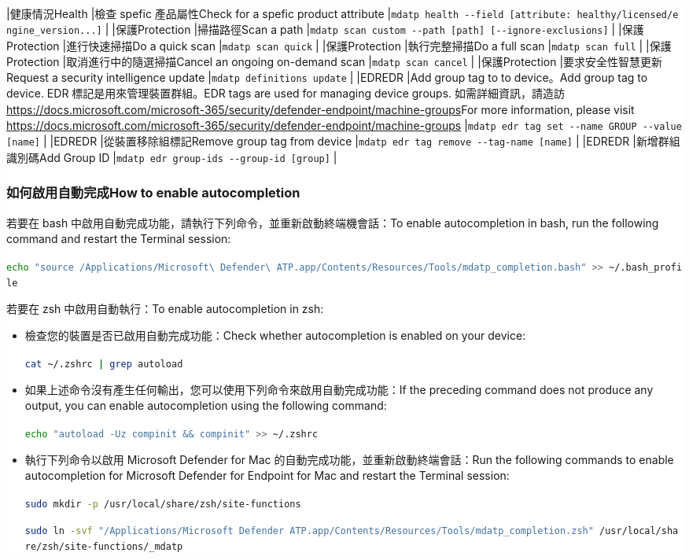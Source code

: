 |<span data-ttu-id="3c2b5-164">健康情況</span><span class="sxs-lookup"><span data-stu-id="3c2b5-164">Health</span></span>       |<span data-ttu-id="3c2b5-165">檢查 spefic 產品屬性</span><span class="sxs-lookup"><span data-stu-id="3c2b5-165">Check for a spefic product attribute</span></span>       |`mdatp health --field [attribute: healthy/licensed/engine_version...]`            |
|<span data-ttu-id="3c2b5-166">保護</span><span class="sxs-lookup"><span data-stu-id="3c2b5-166">Protection</span></span>   |<span data-ttu-id="3c2b5-167">掃描路徑</span><span class="sxs-lookup"><span data-stu-id="3c2b5-167">Scan a path</span></span>                                |`mdatp scan custom --path [path] [--ignore-exclusions]`                           |
|<span data-ttu-id="3c2b5-168">保護</span><span class="sxs-lookup"><span data-stu-id="3c2b5-168">Protection</span></span>   |<span data-ttu-id="3c2b5-169">進行快速掃描</span><span class="sxs-lookup"><span data-stu-id="3c2b5-169">Do a quick scan</span></span>                            |`mdatp scan quick`                                                                |
|<span data-ttu-id="3c2b5-170">保護</span><span class="sxs-lookup"><span data-stu-id="3c2b5-170">Protection</span></span>   |<span data-ttu-id="3c2b5-171">執行完整掃描</span><span class="sxs-lookup"><span data-stu-id="3c2b5-171">Do a full scan</span></span>                             |`mdatp scan full`                                                                 |
|<span data-ttu-id="3c2b5-172">保護</span><span class="sxs-lookup"><span data-stu-id="3c2b5-172">Protection</span></span>   |<span data-ttu-id="3c2b5-173">取消進行中的隨選掃描</span><span class="sxs-lookup"><span data-stu-id="3c2b5-173">Cancel an ongoing on-demand scan</span></span>           |`mdatp scan cancel`                                                               |
|<span data-ttu-id="3c2b5-174">保護</span><span class="sxs-lookup"><span data-stu-id="3c2b5-174">Protection</span></span>   |<span data-ttu-id="3c2b5-175">要求安全性智慧更新</span><span class="sxs-lookup"><span data-stu-id="3c2b5-175">Request a security intelligence update</span></span>     |`mdatp definitions update`                                                        |
|<span data-ttu-id="3c2b5-176">EDR</span><span class="sxs-lookup"><span data-stu-id="3c2b5-176">EDR</span></span>          |<span data-ttu-id="3c2b5-177">Add group tag to to device。</span><span class="sxs-lookup"><span data-stu-id="3c2b5-177">Add group tag to device.</span></span> <span data-ttu-id="3c2b5-178">EDR 標記是用來管理裝置群組。</span><span class="sxs-lookup"><span data-stu-id="3c2b5-178">EDR tags are used for managing device groups.</span></span> <span data-ttu-id="3c2b5-179">如需詳細資訊，請造訪 https://docs.microsoft.com/microsoft-365/security/defender-endpoint/machine-groups</span><span class="sxs-lookup"><span data-stu-id="3c2b5-179">For more information, please visit https://docs.microsoft.com/microsoft-365/security/defender-endpoint/machine-groups</span></span> |`mdatp edr tag set --name GROUP --value [name]` |
|<span data-ttu-id="3c2b5-180">EDR</span><span class="sxs-lookup"><span data-stu-id="3c2b5-180">EDR</span></span>          |<span data-ttu-id="3c2b5-181">從裝置移除組標記</span><span class="sxs-lookup"><span data-stu-id="3c2b5-181">Remove group tag from device</span></span>               |`mdatp edr tag remove --tag-name [name]`                                          |
|<span data-ttu-id="3c2b5-182">EDR</span><span class="sxs-lookup"><span data-stu-id="3c2b5-182">EDR</span></span>          |<span data-ttu-id="3c2b5-183">新增群組識別碼</span><span class="sxs-lookup"><span data-stu-id="3c2b5-183">Add Group ID</span></span>                               |`mdatp edr group-ids --group-id [group]`                                          |

### <a name="how-to-enable-autocompletion"></a><span data-ttu-id="3c2b5-184">如何啟用自動完成</span><span class="sxs-lookup"><span data-stu-id="3c2b5-184">How to enable autocompletion</span></span>

<span data-ttu-id="3c2b5-185">若要在 bash 中啟用自動完成功能，請執行下列命令，並重新啟動終端機會話：</span><span class="sxs-lookup"><span data-stu-id="3c2b5-185">To enable autocompletion in bash, run the following command and restart the Terminal session:</span></span>

```bash
echo "source /Applications/Microsoft\ Defender\ ATP.app/Contents/Resources/Tools/mdatp_completion.bash" >> ~/.bash_profile
```

<span data-ttu-id="3c2b5-186">若要在 zsh 中啟用自動執行：</span><span class="sxs-lookup"><span data-stu-id="3c2b5-186">To enable autocompletion in zsh:</span></span>

- <span data-ttu-id="3c2b5-187">檢查您的裝置是否已啟用自動完成功能：</span><span class="sxs-lookup"><span data-stu-id="3c2b5-187">Check whether autocompletion is enabled on your device:</span></span>

   ```zsh
   cat ~/.zshrc | grep autoload
   ```

- <span data-ttu-id="3c2b5-188">如果上述命令沒有產生任何輸出，您可以使用下列命令來啟用自動完成功能：</span><span class="sxs-lookup"><span data-stu-id="3c2b5-188">If the preceding command does not produce any output, you can enable autocompletion using the following command:</span></span>

   ```zsh
   echo "autoload -Uz compinit && compinit" >> ~/.zshrc
   ```

- <span data-ttu-id="3c2b5-189">執行下列命令以啟用 Microsoft Defender for Mac 的自動完成功能，並重新啟動終端會話：</span><span class="sxs-lookup"><span data-stu-id="3c2b5-189">Run the following commands to enable autocompletion for Microsoft Defender for Endpoint for Mac and restart the Terminal session:</span></span>

   ```zsh
   sudo mkdir -p /usr/local/share/zsh/site-functions
   ```
   ```zsh
   sudo ln -svf "/Applications/Microsoft Defender ATP.app/Contents/Resources/Tools/mdatp_completion.zsh" /usr/local/share/zsh/site-functions/_mdatp
   ```
